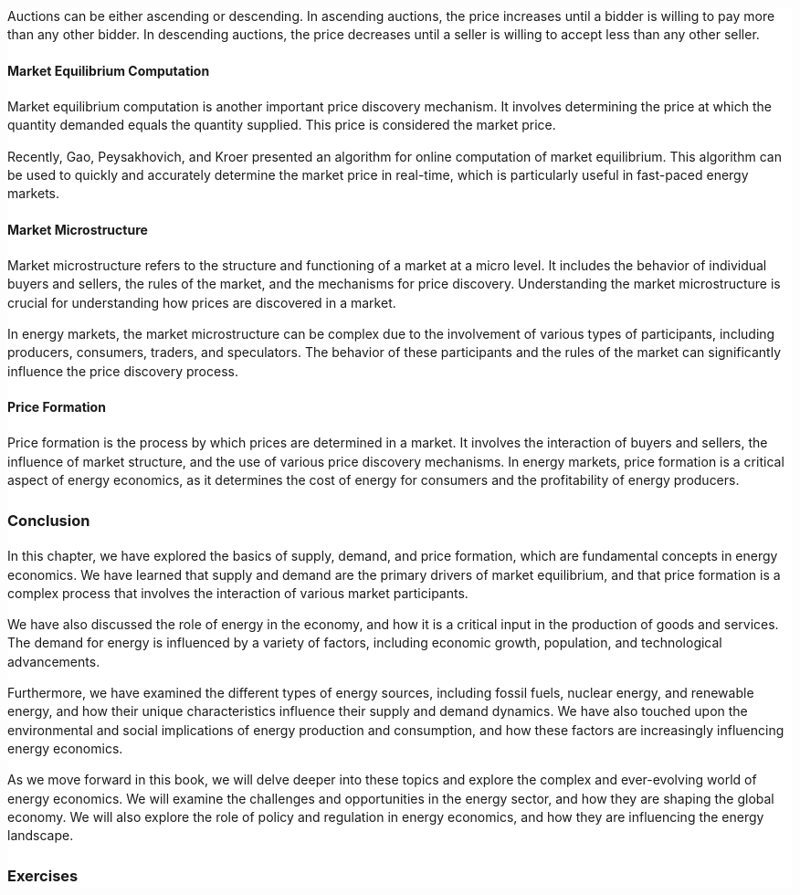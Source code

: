 Auctions can be either ascending or descending. In ascending auctions, the price increases until a bidder is willing to pay more than any other bidder. In descending auctions, the price decreases until a seller is willing to accept less than any other seller.

#### Market Equilibrium Computation

Market equilibrium computation is another important price discovery mechanism. It involves determining the price at which the quantity demanded equals the quantity supplied. This price is considered the market price.

Recently, Gao, Peysakhovich, and Kroer presented an algorithm for online computation of market equilibrium. This algorithm can be used to quickly and accurately determine the market price in real-time, which is particularly useful in fast-paced energy markets.

#### Market Microstructure

Market microstructure refers to the structure and functioning of a market at a micro level. It includes the behavior of individual buyers and sellers, the rules of the market, and the mechanisms for price discovery. Understanding the market microstructure is crucial for understanding how prices are discovered in a market.

In energy markets, the market microstructure can be complex due to the involvement of various types of participants, including producers, consumers, traders, and speculators. The behavior of these participants and the rules of the market can significantly influence the price discovery process.

#### Price Formation

Price formation is the process by which prices are determined in a market. It involves the interaction of buyers and sellers, the influence of market structure, and the use of various price discovery mechanisms. In energy markets, price formation is a critical aspect of energy economics, as it determines the cost of energy for consumers and the profitability of energy producers.




### Conclusion

In this chapter, we have explored the basics of supply, demand, and price formation, which are fundamental concepts in energy economics. We have learned that supply and demand are the primary drivers of market equilibrium, and that price formation is a complex process that involves the interaction of various market participants.

We have also discussed the role of energy in the economy, and how it is a critical input in the production of goods and services. The demand for energy is influenced by a variety of factors, including economic growth, population, and technological advancements.

Furthermore, we have examined the different types of energy sources, including fossil fuels, nuclear energy, and renewable energy, and how their unique characteristics influence their supply and demand dynamics. We have also touched upon the environmental and social implications of energy production and consumption, and how these factors are increasingly influencing energy economics.

As we move forward in this book, we will delve deeper into these topics and explore the complex and ever-evolving world of energy economics. We will examine the challenges and opportunities in the energy sector, and how they are shaping the global economy. We will also explore the role of policy and regulation in energy economics, and how they are influencing the energy landscape.

### Exercises
